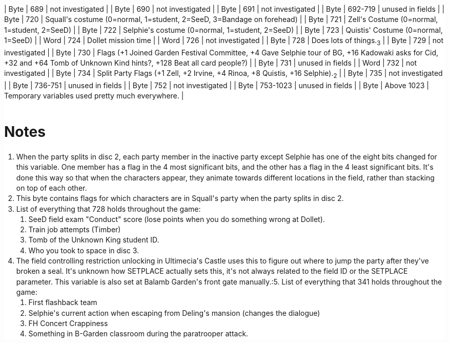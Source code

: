 | Byte        | 689         | not investigated                                                                                                                                                        |
| Byte        | 690         | not investigated                                                                                                                                                        |
| Byte        | 691         | not investigated                                                                                                                                                        |
| Byte        | 692-719     | unused in fields                                                                                                                                                        |
| Byte        | 720         | Squall's costume (0=normal, 1=student, 2=SeeD, 3=Bandage on forehead)                                                                                                   |
| Byte        | 721         | Zell's Costume (0=normal, 1=student, 2=SeeD)                                                                                                                            |
| Byte        | 722         | Selphie's costume (0=normal, 1=student, 2=SeeD)                                                                                                                         |
| Byte        | 723         | Quistis' Costume (0=normal, 1=SeeD)                                                                                                                                     |
| Word        | 724         | Dollet mission time                                                                                                                                                     |
| Word        | 726         | not investigated                                                                                                                                                        |
| Byte        | 728         | Does lots of things.<sub>3</sub>                                                                                                                                        |
| Byte        | 729         | not investigated                                                                                                                                                        |
| Byte        | 730         | Flags (+1 Joined Garden Festival Committee, +4 Gave Selphie tour of BG, +16 Kadowaki asks for Cid, +32 and +64 Tomb of Unknown Kind hints?, +128 Beat all card people?) |
| Byte        | 731         | unused in fields                                                                                                                                                        |
| Word        | 732         | not investigated                                                                                                                                                        |
| Byte        | 734         | Split Party Flags (+1 Zell, +2 Irvine, +4 Rinoa, +8 Quistis, +16 Selphie).<sub>2</sub>                                                                                  |
| Byte        | 735         | not investigated                                                                                                                                                        |
| Byte        | 736-751     | unused in fields                                                                                                                                                        |
| Byte        | 752         | not investigated                                                                                                                                                        |
| Byte        | 753-1023    | unused in fields                                                                                                                                                        |
| Byte        | Above 1023  | Temporary variables used pretty much everywhere.                                                                                                                        |

# Notes

1.  When the party splits in disc 2, each party member in the inactive party except Selphie has one of the eight bits changed for this variable. One member has a flag in the 4 most significant bits, and the other has a flag in the 4 least significant bits. It's done this way so that when the characters appear, they animate towards different locations in the field, rather than stacking on top of each other.
2.  This byte contains flags for which characters are in Squall's party when the party splits in disc 2.
3.  List of everything that 728 holds throughout the game:
    1.  SeeD field exam "Conduct" score (lose points when you do something wrong at Dollet).
    2.  Train job attempts (Timber)
    3.  Tomb of the Unknown King student ID.
    4.  Who you took to space in disc 3.
4.  The field controlling restriction unlocking in Ultimecia's Castle uses this to figure out where to jump the party after they've broken a seal. It's unknown how SETPLACE actually sets this, it's not always related to the field ID or the SETPLACE parameter. This variable is also set at Balamb Garden's front gate manually.:5. List of everything that 341 holds throughout the game:
    1.  First flashback team
    2.  Selphie's current action when escaping from Deling's mansion (changes the dialogue)
    3.  FH Concert Crappiness
    4.  Something in B-Garden classroom during the paratrooper attack.
